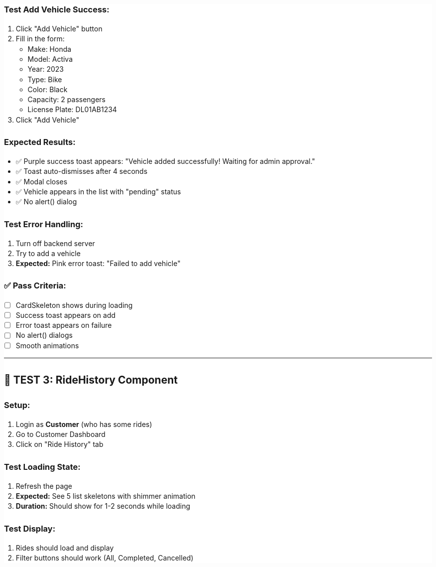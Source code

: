 ### Test Add Vehicle Success:
1. Click "Add Vehicle" button
2. Fill in the form:
   - Make: Honda
   - Model: Activa
   - Year: 2023
   - Type: Bike
   - Color: Black
   - Capacity: 2 passengers
   - License Plate: DL01AB1234
3. Click "Add Vehicle"

### Expected Results:
- ✅ Purple success toast appears: "Vehicle added successfully! Waiting for admin approval."
- ✅ Toast auto-dismisses after 4 seconds
- ✅ Modal closes
- ✅ Vehicle appears in the list with "pending" status
- ✅ No alert() dialog

### Test Error Handling:
1. Turn off backend server
2. Try to add a vehicle
3. **Expected:** Pink error toast: "Failed to add vehicle"

### ✅ Pass Criteria:
- [ ] CardSkeleton shows during loading
- [ ] Success toast appears on add
- [ ] Error toast appears on failure
- [ ] No alert() dialogs
- [ ] Smooth animations

---

## 📜 TEST 3: RideHistory Component

### Setup:
1. Login as **Customer** (who has some rides)
2. Go to Customer Dashboard
3. Click on "Ride History" tab

### Test Loading State:
1. Refresh the page
2. **Expected:** See 5 list skeletons with shimmer animation
3. **Duration:** Should show for 1-2 seconds while loading

### Test Display:
1. Rides should load and display
2. Filter buttons should work (All, Completed, Cancelled)
